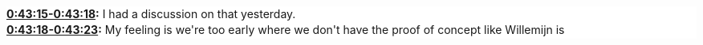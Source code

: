 **[0:43:15-0:43:18](https://investinginregenerativeagriculture.com#t=0:43:15):**  I had a discussion on that yesterday.  
**[0:43:18-0:43:23](https://investinginregenerativeagriculture.com#t=0:43:18):**  My feeling is we're too early where we don't have the proof of concept like Willemijn is  
